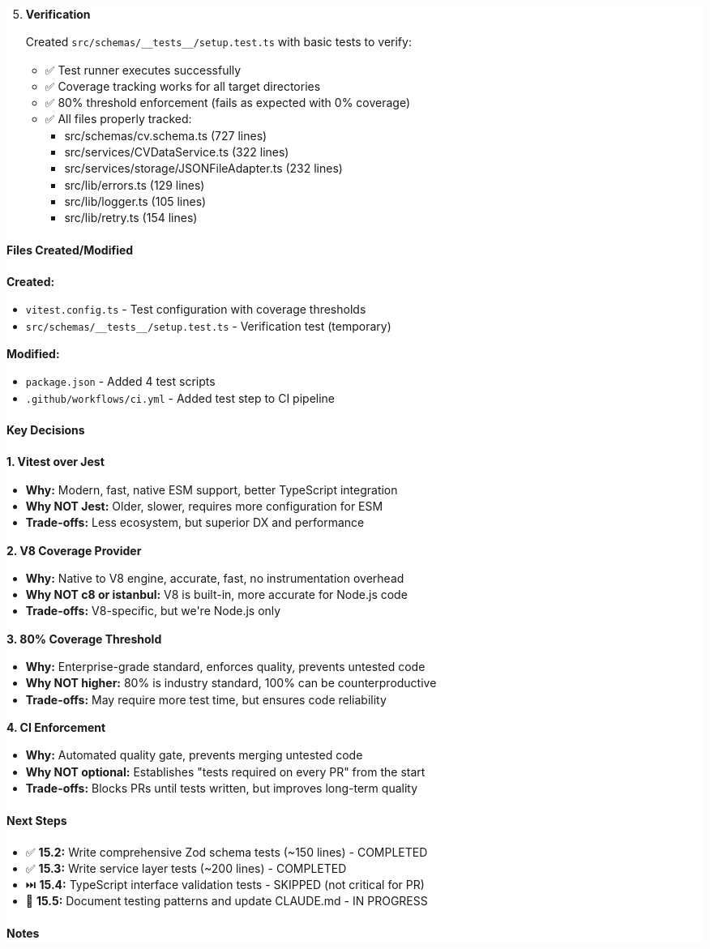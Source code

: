5. **Verification**

   Created `src/schemas/__tests__/setup.test.ts` with basic tests to verify:
   - ✅ Test runner executes successfully
   - ✅ Coverage tracking works for all target directories
   - ✅ 80% threshold enforcement (fails as expected with 0% coverage)
   - ✅ All files properly tracked:
     - src/schemas/cv.schema.ts (727 lines)
     - src/services/CVDataService.ts (322 lines)
     - src/services/storage/JSONFileAdapter.ts (232 lines)
     - src/lib/errors.ts (129 lines)
     - src/lib/logger.ts (105 lines)
     - src/lib/retry.ts (154 lines)

#### Files Created/Modified

**Created:**
- `vitest.config.ts` - Test configuration with coverage thresholds
- `src/schemas/__tests__/setup.test.ts` - Verification test (temporary)

**Modified:**
- `package.json` - Added 4 test scripts
- `.github/workflows/ci.yml` - Added test step to CI pipeline

#### Key Decisions

**1. Vitest over Jest**
- **Why:** Modern, fast, native ESM support, better TypeScript integration
- **Why NOT Jest:** Older, slower, requires more configuration for ESM
- **Trade-offs:** Less ecosystem, but superior DX and performance

**2. V8 Coverage Provider**
- **Why:** Native to V8 engine, accurate, fast, no instrumentation overhead
- **Why NOT c8 or istanbul:** V8 is built-in, more accurate for Node.js code
- **Trade-offs:** V8-specific, but we're Node.js only

**3. 80% Coverage Threshold**
- **Why:** Enterprise-grade standard, enforces quality, prevents untested code
- **Why NOT higher:** 80% is industry standard, 100% can be counterproductive
- **Trade-offs:** May require more test time, but ensures code reliability

**4. CI Enforcement**
- **Why:** Automated quality gate, prevents merging untested code
- **Why NOT optional:** Establishes "tests required on every PR" from the start
- **Trade-offs:** Blocks PRs until tests written, but improves long-term quality

#### Next Steps

- ✅ **15.2:** Write comprehensive Zod schema tests (~150 lines) - COMPLETED
- ✅ **15.3:** Write service layer tests (~200 lines) - COMPLETED
- ⏭️ **15.4:** TypeScript interface validation tests - SKIPPED (not critical for PR)
- 🔄 **15.5:** Document testing patterns and update CLAUDE.md - IN PROGRESS

#### Notes
